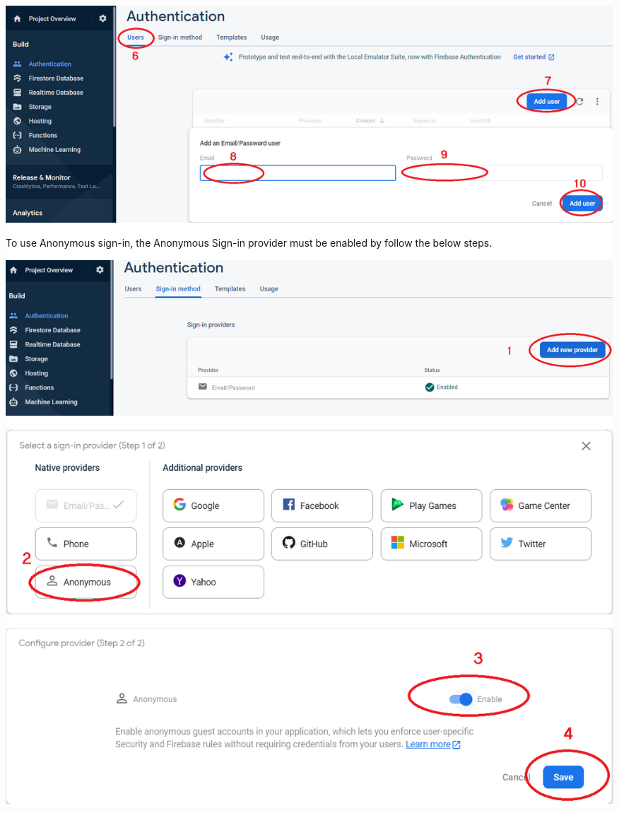 ![Enable Email/Password Sign-in provider](/media/images/Enable_Email_Password_Provider3.png)



To use Anonymous sign-in, the Anonymous Sign-in provider must be enabled by follow the below steps.

![Enable Anonymous Sign-in provider](/media/images/Anonymous1.png)

![Enable Anonymous Sign-in provider](/media/images/Anonymous2.png)

![Enable Anonymous Sign-in provider](/media/images/Anonymous3.png)
